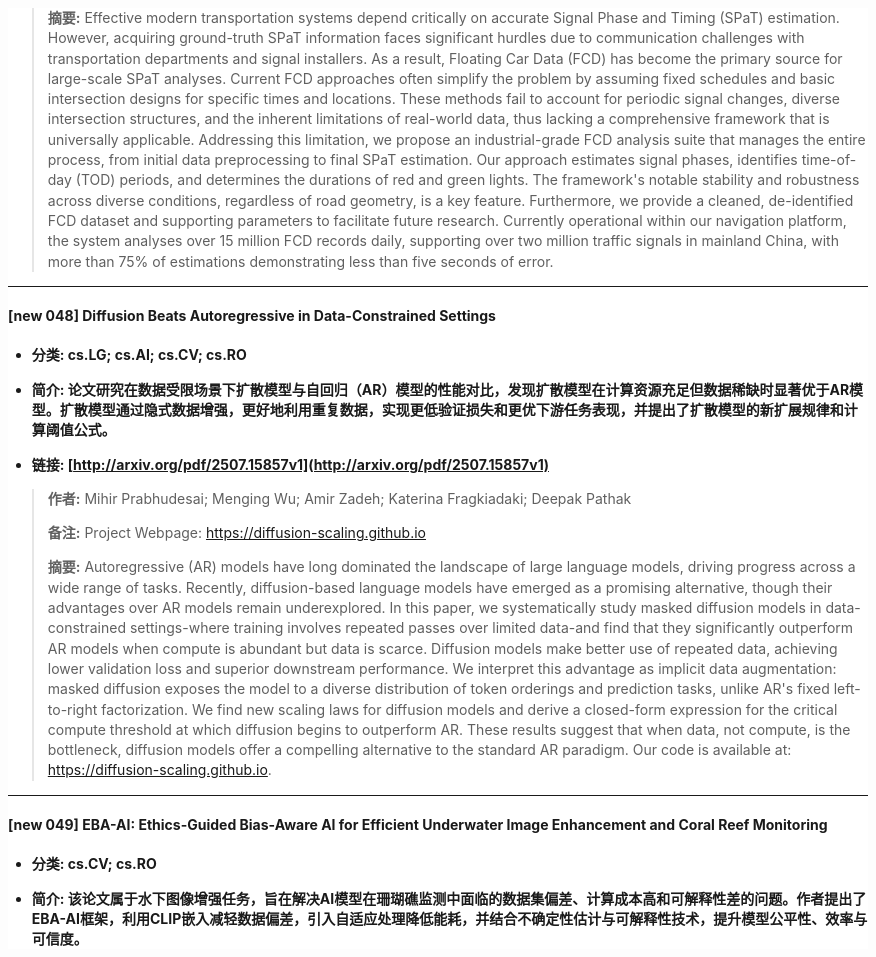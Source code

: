 > **摘要:** Effective modern transportation systems depend critically on accurate Signal Phase and Timing (SPaT) estimation. However, acquiring ground-truth SPaT information faces significant hurdles due to communication challenges with transportation departments and signal installers. As a result, Floating Car Data (FCD) has become the primary source for large-scale SPaT analyses. Current FCD approaches often simplify the problem by assuming fixed schedules and basic intersection designs for specific times and locations. These methods fail to account for periodic signal changes, diverse intersection structures, and the inherent limitations of real-world data, thus lacking a comprehensive framework that is universally applicable. Addressing this limitation, we propose an industrial-grade FCD analysis suite that manages the entire process, from initial data preprocessing to final SPaT estimation. Our approach estimates signal phases, identifies time-of-day (TOD) periods, and determines the durations of red and green lights. The framework's notable stability and robustness across diverse conditions, regardless of road geometry, is a key feature. Furthermore, we provide a cleaned, de-identified FCD dataset and supporting parameters to facilitate future research. Currently operational within our navigation platform, the system analyses over 15 million FCD records daily, supporting over two million traffic signals in mainland China, with more than 75\% of estimations demonstrating less than five seconds of error.
>
---
#### [new 048] Diffusion Beats Autoregressive in Data-Constrained Settings
- **分类: cs.LG; cs.AI; cs.CV; cs.RO**

- **简介: 论文研究在数据受限场景下扩散模型与自回归（AR）模型的性能对比，发现扩散模型在计算资源充足但数据稀缺时显著优于AR模型。扩散模型通过隐式数据增强，更好地利用重复数据，实现更低验证损失和更优下游任务表现，并提出了扩散模型的新扩展规律和计算阈值公式。**

- **链接: [http://arxiv.org/pdf/2507.15857v1](http://arxiv.org/pdf/2507.15857v1)**

> **作者:** Mihir Prabhudesai; Menging Wu; Amir Zadeh; Katerina Fragkiadaki; Deepak Pathak
>
> **备注:** Project Webpage: https://diffusion-scaling.github.io
>
> **摘要:** Autoregressive (AR) models have long dominated the landscape of large language models, driving progress across a wide range of tasks. Recently, diffusion-based language models have emerged as a promising alternative, though their advantages over AR models remain underexplored. In this paper, we systematically study masked diffusion models in data-constrained settings-where training involves repeated passes over limited data-and find that they significantly outperform AR models when compute is abundant but data is scarce. Diffusion models make better use of repeated data, achieving lower validation loss and superior downstream performance. We interpret this advantage as implicit data augmentation: masked diffusion exposes the model to a diverse distribution of token orderings and prediction tasks, unlike AR's fixed left-to-right factorization. We find new scaling laws for diffusion models and derive a closed-form expression for the critical compute threshold at which diffusion begins to outperform AR. These results suggest that when data, not compute, is the bottleneck, diffusion models offer a compelling alternative to the standard AR paradigm. Our code is available at: https://diffusion-scaling.github.io.
>
---
#### [new 049] EBA-AI: Ethics-Guided Bias-Aware AI for Efficient Underwater Image Enhancement and Coral Reef Monitoring
- **分类: cs.CV; cs.RO**

- **简介: 该论文属于水下图像增强任务，旨在解决AI模型在珊瑚礁监测中面临的数据集偏差、计算成本高和可解释性差的问题。作者提出了EBA-AI框架，利用CLIP嵌入减轻数据偏差，引入自适应处理降低能耗，并结合不确定性估计与可解释性技术，提升模型公平性、效率与可信度。**
